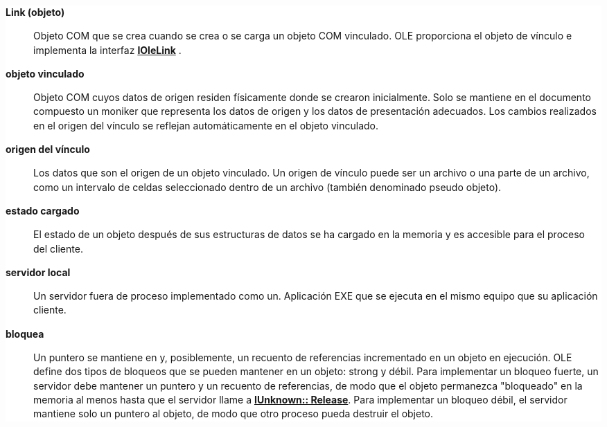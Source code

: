 <span id="com.link_object_gloss"></span><span id="COM.LINK_OBJECT_GLOSS"></span>**Link (objeto)**
</dt> <dd>

Objeto COM que se crea cuando se crea o se carga un objeto COM vinculado. OLE proporciona el objeto de vínculo e implementa la interfaz [**IOleLink**](/windows/desktop/api/OleIdl/nn-oleidl-iolelink) .

</dd> <dt>

<span id="com.linked_object_gloss"></span><span id="COM.LINKED_OBJECT_GLOSS"></span>**objeto vinculado**
</dt> <dd>

Objeto COM cuyos datos de origen residen físicamente donde se crearon inicialmente. Solo se mantiene en el documento compuesto un moniker que representa los datos de origen y los datos de presentación adecuados. Los cambios realizados en el origen del vínculo se reflejan automáticamente en el objeto vinculado.

</dd> <dt>

<span id="com.link_source_gloss"></span><span id="COM.LINK_SOURCE_GLOSS"></span>**origen del vínculo**
</dt> <dd>

Los datos que son el origen de un objeto vinculado. Un origen de vínculo puede ser un archivo o una parte de un archivo, como un intervalo de celdas seleccionado dentro de un archivo (también denominado pseudo objeto).

</dd> <dt>

<span id="com.loaded_state_gloss"></span><span id="COM.LOADED_STATE_GLOSS"></span>**estado cargado**
</dt> <dd>

El estado de un objeto después de sus estructuras de datos se ha cargado en la memoria y es accesible para el proceso del cliente.

</dd> <dt>

<span id="com.local_server_gloss"></span><span id="COM.LOCAL_SERVER_GLOSS"></span>**servidor local**
</dt> <dd>

Un servidor fuera de proceso implementado como un. Aplicación EXE que se ejecuta en el mismo equipo que su aplicación cliente.

</dd> <dt>

<span id="com.lock_gloss"></span><span id="COM.LOCK_GLOSS"></span>**bloquea**
</dt> <dd>

Un puntero se mantiene en y, posiblemente, un recuento de referencias incrementado en un objeto en ejecución. OLE define dos tipos de bloqueos que se pueden mantener en un objeto: strong y débil. Para implementar un bloqueo fuerte, un servidor debe mantener un puntero y un recuento de referencias, de modo que el objeto permanezca "bloqueado" en la memoria al menos hasta que el servidor llame a [**IUnknown:: Release**](/windows/win32/api/unknwn/nf-unknwn-iunknown-release). Para implementar un bloqueo débil, el servidor mantiene solo un puntero al objeto, de modo que otro proceso pueda destruir el objeto.

